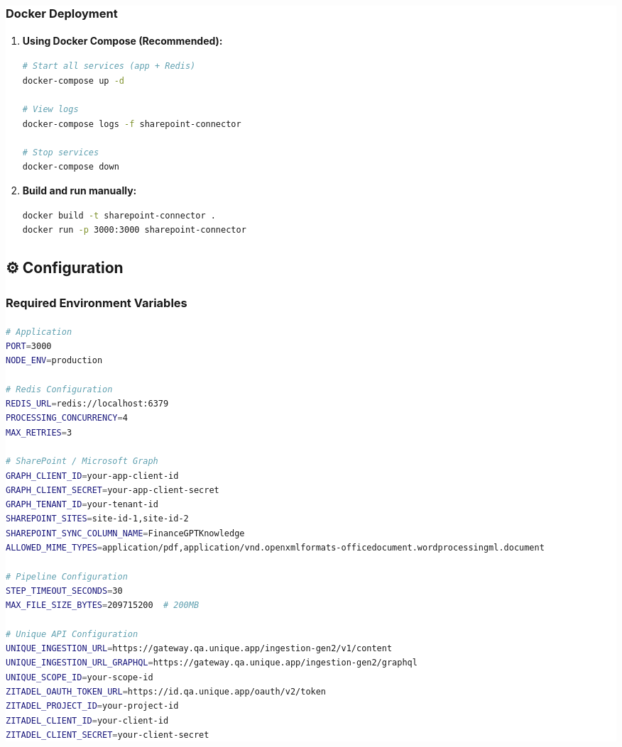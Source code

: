 ### Docker Deployment

1. **Using Docker Compose (Recommended):**
   ```bash
   # Start all services (app + Redis)
   docker-compose up -d

   # View logs
   docker-compose logs -f sharepoint-connector

   # Stop services
   docker-compose down
   ```

2. **Build and run manually:**
   ```bash
   docker build -t sharepoint-connector .
   docker run -p 3000:3000 sharepoint-connector
   ```

## ⚙️ Configuration

### Required Environment Variables

```bash
# Application
PORT=3000
NODE_ENV=production

# Redis Configuration
REDIS_URL=redis://localhost:6379
PROCESSING_CONCURRENCY=4
MAX_RETRIES=3

# SharePoint / Microsoft Graph
GRAPH_CLIENT_ID=your-app-client-id
GRAPH_CLIENT_SECRET=your-app-client-secret  
GRAPH_TENANT_ID=your-tenant-id
SHAREPOINT_SITES=site-id-1,site-id-2
SHAREPOINT_SYNC_COLUMN_NAME=FinanceGPTKnowledge
ALLOWED_MIME_TYPES=application/pdf,application/vnd.openxmlformats-officedocument.wordprocessingml.document

# Pipeline Configuration
STEP_TIMEOUT_SECONDS=30
MAX_FILE_SIZE_BYTES=209715200  # 200MB

# Unique API Configuration
UNIQUE_INGESTION_URL=https://gateway.qa.unique.app/ingestion-gen2/v1/content
UNIQUE_INGESTION_URL_GRAPHQL=https://gateway.qa.unique.app/ingestion-gen2/graphql
UNIQUE_SCOPE_ID=your-scope-id
ZITADEL_OAUTH_TOKEN_URL=https://id.qa.unique.app/oauth/v2/token
ZITADEL_PROJECT_ID=your-project-id
ZITADEL_CLIENT_ID=your-client-id
ZITADEL_CLIENT_SECRET=your-client-secret
```
